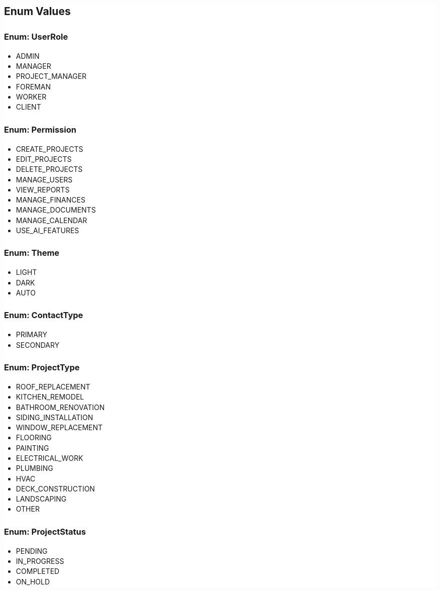 ## Enum Values

### Enum: UserRole
- ADMIN
- MANAGER
- PROJECT_MANAGER
- FOREMAN
- WORKER
- CLIENT

### Enum: Permission
- CREATE_PROJECTS
- EDIT_PROJECTS
- DELETE_PROJECTS
- MANAGE_USERS
- VIEW_REPORTS
- MANAGE_FINANCES
- MANAGE_DOCUMENTS
- MANAGE_CALENDAR
- USE_AI_FEATURES

### Enum: Theme
- LIGHT
- DARK
- AUTO

### Enum: ContactType
- PRIMARY
- SECONDARY

### Enum: ProjectType
- ROOF_REPLACEMENT
- KITCHEN_REMODEL
- BATHROOM_RENOVATION
- SIDING_INSTALLATION
- WINDOW_REPLACEMENT
- FLOORING
- PAINTING
- ELECTRICAL_WORK
- PLUMBING
- HVAC
- DECK_CONSTRUCTION
- LANDSCAPING
- OTHER

### Enum: ProjectStatus
- PENDING
- IN_PROGRESS
- COMPLETED
- ON_HOLD
